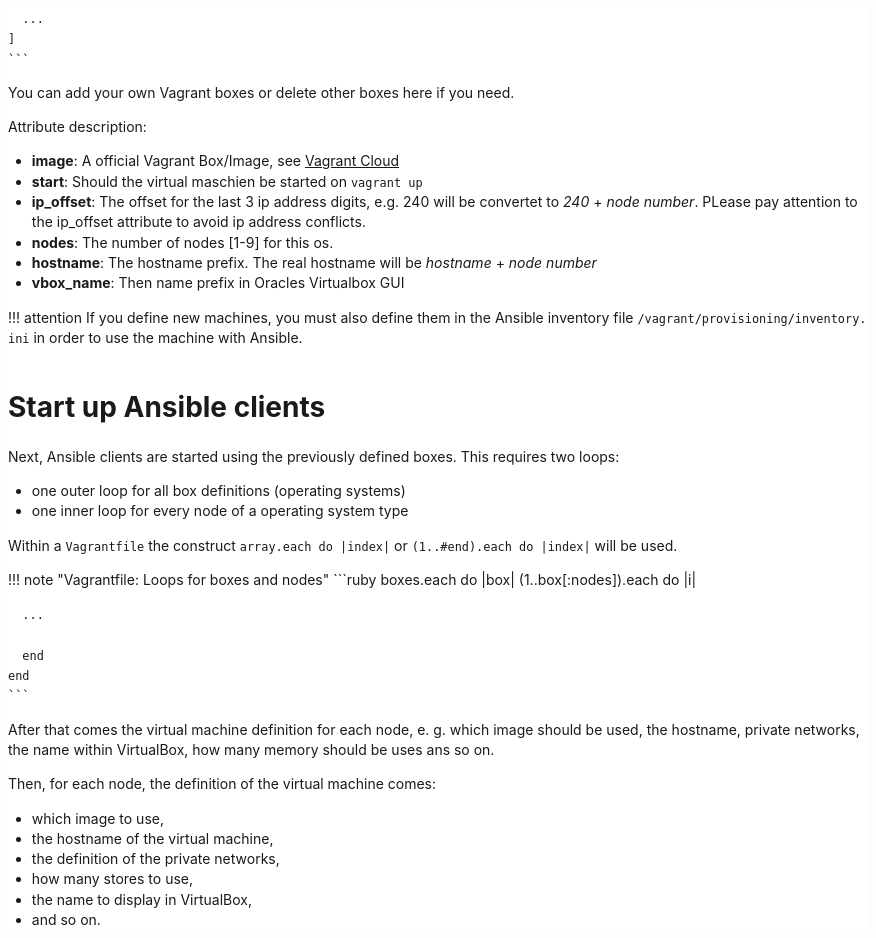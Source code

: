       ...
    ]
    ```

You can add your own Vagrant boxes or delete other boxes here if you need.

Attribute description:

- **image**: A official Vagrant Box/Image, see  [Vagrant Cloud](https://app.vagrantup.com/)
- **start**: Should the virtual maschien be started on `vagrant up`
- **ip_offset**: The offset for the last 3 ip address digits, e.g. 240 will be convertet to *240* + *node number*. PLease pay attention to the ip_offset attribute to avoid ip address conflicts.
- **nodes**: The number of nodes [1-9] for this os.
- **hostname**: The hostname prefix. The real hostname will be *hostname* + *node number*
- **vbox_name**: Then name prefix in Oracles Virtualbox GUI

!!! attention
    If you define new machines, you must also define them in the Ansible
    inventory file `/vagrant/provisioning/inventory.ini` in order to use the
    machine with Ansible.


# Start up Ansible clients

Next, Ansible clients are started using the previously defined boxes. This
requires two loops:

- one outer loop for all box definitions (operating systems)
- one inner loop for every node of a operating system type

Within a `Vagrantfile` the construct `array.each do |index|` or 
`(1..#end).each do |index|` will be used.

!!! note "Vagrantfile: Loops for boxes and nodes"
    ```ruby
    boxes.each do |box|
      (1..box[:nodes]).each do |i|

      ...
      
      end
    end
    ```

After that comes the virtual machine definition for each node, e. g. which image should be used, the hostname,
private networks, the name within VirtualBox, how many memory should be useѕ ans so on. 

Then, for each node, the definition of the virtual machine comes:

- which image to use, 
- the hostname of the virtual machine, 
- the definition of the private networks, 
- how many stores to use, 
- the name to display in VirtualBox, 
- and so on.
